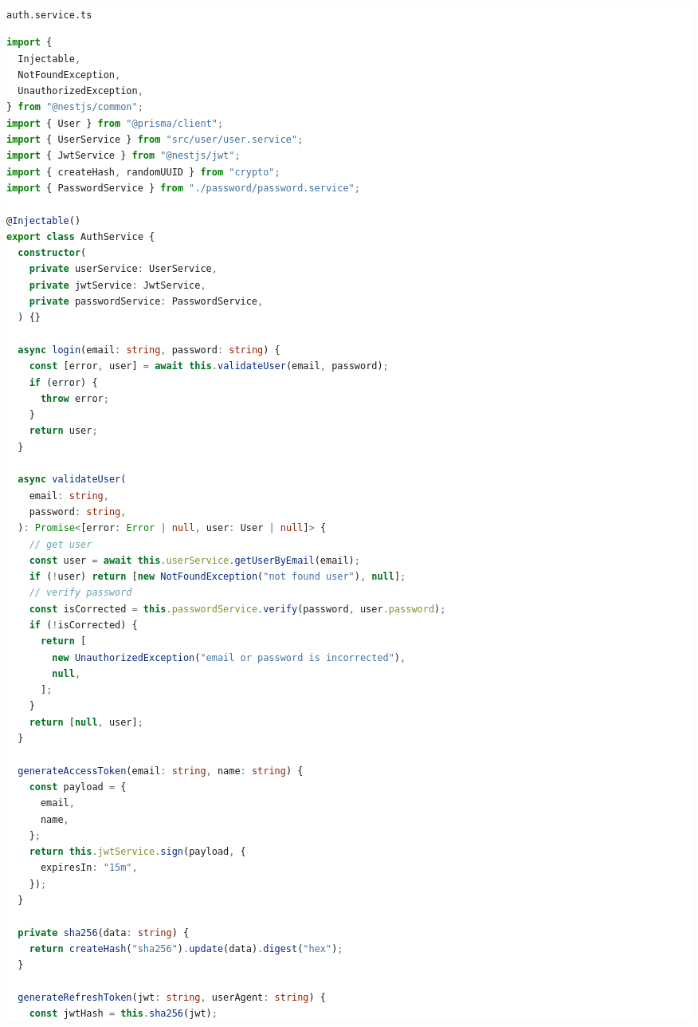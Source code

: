 
`auth.service.ts`
```ts
import {
  Injectable,
  NotFoundException,
  UnauthorizedException,
} from "@nestjs/common";
import { User } from "@prisma/client";
import { UserService } from "src/user/user.service";
import { JwtService } from "@nestjs/jwt";
import { createHash, randomUUID } from "crypto";
import { PasswordService } from "./password/password.service";

@Injectable()
export class AuthService {
  constructor(
    private userService: UserService,
    private jwtService: JwtService,
    private passwordService: PasswordService,
  ) {}

  async login(email: string, password: string) {
    const [error, user] = await this.validateUser(email, password);
    if (error) {
      throw error;
    }
    return user;
  }

  async validateUser(
    email: string,
    password: string,
  ): Promise<[error: Error | null, user: User | null]> {
    // get user
    const user = await this.userService.getUserByEmail(email);
    if (!user) return [new NotFoundException("not found user"), null];
    // verify password
    const isCorrected = this.passwordService.verify(password, user.password);
    if (!isCorrected) {
      return [
        new UnauthorizedException("email or password is incorrected"),
        null,
      ];
    }
    return [null, user];
  }

  generateAccessToken(email: string, name: string) {
    const payload = {
      email,
      name,
    };
    return this.jwtService.sign(payload, {
      expiresIn: "15m",
    });
  }

  private sha256(data: string) {
    return createHash("sha256").update(data).digest("hex");
  }

  generateRefreshToken(jwt: string, userAgent: string) {
    const jwtHash = this.sha256(jwt);
```